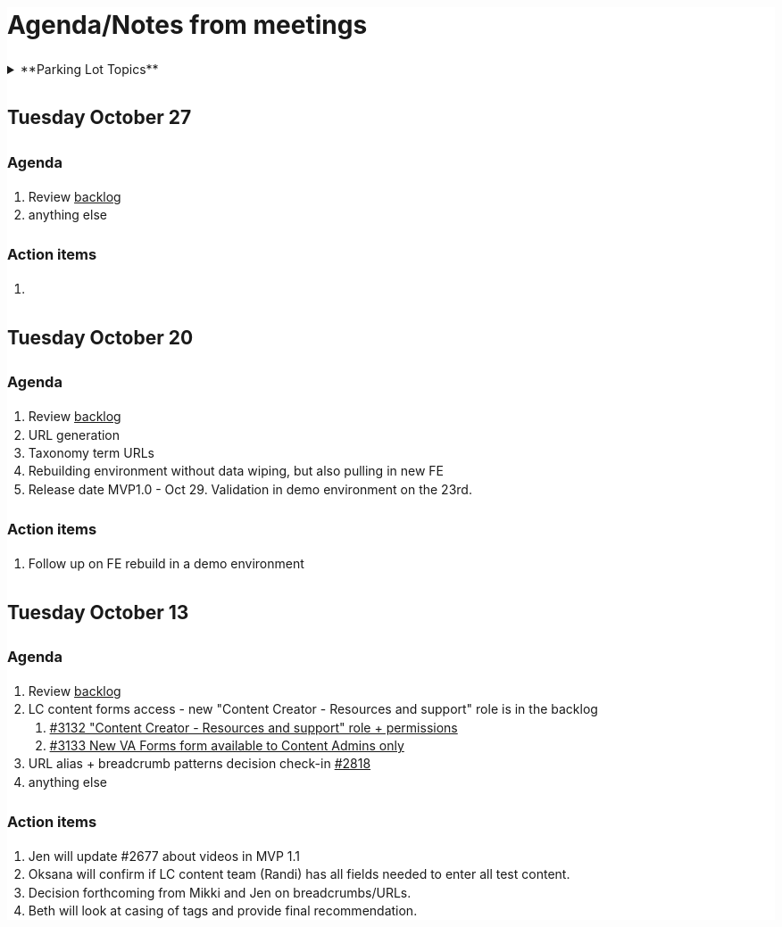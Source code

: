 # Agenda/Notes from meetings

<details><summary> **Parking Lot Topics** </summary></details>

## Tuesday October 27

### Agenda

1. Review [backlog](https://github.com/department-of-veterans-affairs/va.gov-cms/issues/1975)
1. anything else

### Action items

1.

## Tuesday October 20

### Agenda

1. Review [backlog](https://github.com/department-of-veterans-affairs/va.gov-cms/issues/1975)
1. URL generation
1. Taxonomy term URLs
1. Rebuilding environment without data wiping, but also pulling in new FE
1. Release date MVP1.0 - Oct 29. Validation in demo environment on the 23rd.

### Action items

1. Follow up on FE rebuild in a demo environment

## Tuesday October 13

### Agenda

1. Review [backlog](https://github.com/department-of-veterans-affairs/va.gov-cms/issues/1975)
1. LC content forms access - new "Content Creator - Resources and support" role is in the backlog
   1. [#3132 "Content Creator - Resources and support" role + permissions](https://github.com/department-of-veterans-affairs/va.gov-cms/issues/3132)
   1. [#3133 New VA Forms form available to Content Admins only](https://github.com/department-of-veterans-affairs/va.gov-cms/issues/3133)
1. URL alias + breadcrumb patterns decision check-in [#2818](https://github.com/department-of-veterans-affairs/va.gov-cms/issues/2818)
1. anything else

### Action items

1. Jen will update #2677 about videos in MVP 1.1 
2. Oksana will confirm if LC content team (Randi) has all fields needed to enter all test content. 
3. Decision forthcoming from Mikki and Jen on breadcrumbs/URLs.
4. Beth will look at casing of tags and provide final recommendation.
